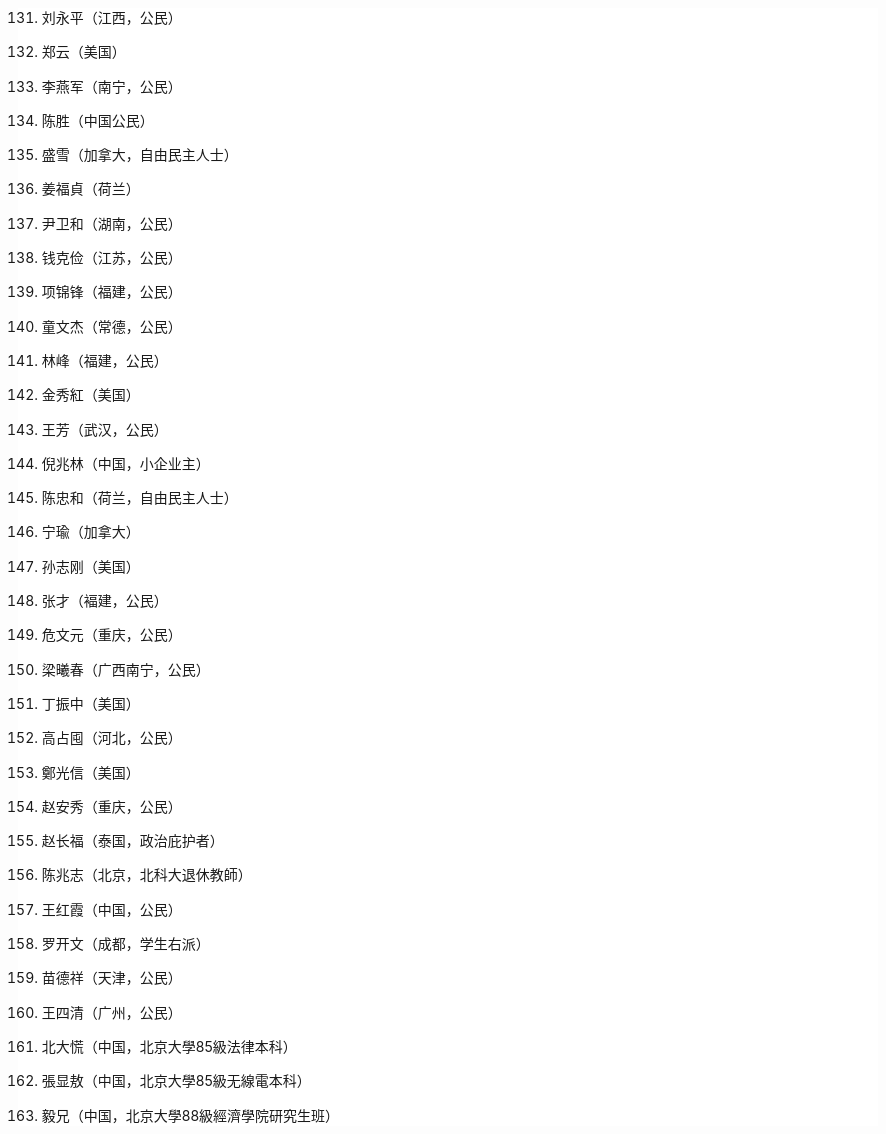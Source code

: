 131. 刘永平（江西，公民）

132. 郑云（美国）

133. 李燕军（南宁，公民）

134. 陈胜（中国公民）

135. 盛雪（加拿大，自由民主人士）

136. 姜福貞（荷兰）

137. 尹卫和（湖南，公民）

138. 钱克俭（江苏，公民）

139. 项锦锋（福建，公民）

140. 童文杰（常德，公民）

141. 林峰（福建，公民）

142. 金秀紅（美国）

143. 王芳（武汉，公民）

144. 倪兆林（中国，小企业主）

145. 陈忠和（荷兰，自由民主人士）

146. 宁瑜（加拿大）

147. 孙志刚（美国）

148. 张才（褔建，公民）

149. 危文元（重庆，公民）

150. 梁曦春（广西南宁，公民）

151. 丁振中（美国）

152. 高占囤（河北，公民）

153. 鄭光信（美国）

154. 赵安秀（重庆，公民）

155. 赵长福（泰国，政治庇护者）

156. 陈兆志（北京，北科大退休教師）

157. 王红霞（中国，公民）

158. 罗开文（成都，学生右派）

159. 苗德祥（天津，公民）

160. 王四清（广州，公民）

161. 北大慌（中国，北京大學85級法律本科）

162. 張显敖（中国，北京大學85級无線電本科）

163. 毅兄（中国，北京大學88級經濟學院研究生班）
